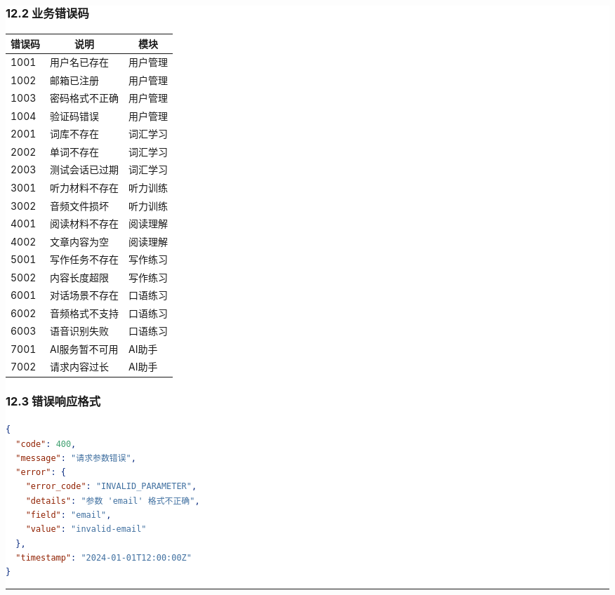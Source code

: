 ### 12.2 业务错误码

| 错误码 | 说明 | 模块 |
|--------|------|------|
| 1001 | 用户名已存在 | 用户管理 |
| 1002 | 邮箱已注册 | 用户管理 |
| 1003 | 密码格式不正确 | 用户管理 |
| 1004 | 验证码错误 | 用户管理 |
| 2001 | 词库不存在 | 词汇学习 |
| 2002 | 单词不存在 | 词汇学习 |
| 2003 | 测试会话已过期 | 词汇学习 |
| 3001 | 听力材料不存在 | 听力训练 |
| 3002 | 音频文件损坏 | 听力训练 |
| 4001 | 阅读材料不存在 | 阅读理解 |
| 4002 | 文章内容为空 | 阅读理解 |
| 5001 | 写作任务不存在 | 写作练习 |
| 5002 | 内容长度超限 | 写作练习 |
| 6001 | 对话场景不存在 | 口语练习 |
| 6002 | 音频格式不支持 | 口语练习 |
| 6003 | 语音识别失败 | 口语练习 |
| 7001 | AI服务暂不可用 | AI助手 |
| 7002 | 请求内容过长 | AI助手 |

### 12.3 错误响应格式

```json
{
  "code": 400,
  "message": "请求参数错误",
  "error": {
    "error_code": "INVALID_PARAMETER",
    "details": "参数 'email' 格式不正确",
    "field": "email",
    "value": "invalid-email"
  },
  "timestamp": "2024-01-01T12:00:00Z"
}
```

---